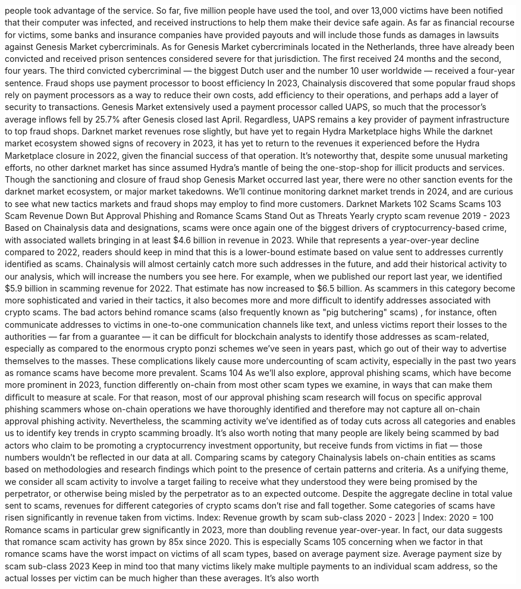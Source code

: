 people took advantage of the service. So far, ﬁve million people have used the tool, and over 13,000 victims have been notiﬁed that their computer was infected, and received instructions to help them make their device safe again. As far as ﬁnancial recourse for victims, some banks and insurance companies have provided payouts and will include those funds as damages in lawsuits against Genesis Market cybercriminals. As for Genesis Market cybercriminals located in the Netherlands, three have already been convicted and received prison sentences considered severe for that jurisdiction. The ﬁrst received 24 months and the second, four years. The third convicted cybercriminal — the biggest Dutch user and the number 10 user worldwide — received a four-year sentence. Fraud shops use payment processor to boost efﬁciency In 2023, Chainalysis discovered that some popular fraud shops rely on payment processors as a way to reduce their own costs, add efﬁciency to their operations, and perhaps add a layer of security to transactions. Genesis Market extensively used a payment processor called UAPS, so much that the processor’s average inﬂows fell by 25.7% after Genesis closed last April. Regardless, UAPS remains a key provider of payment infrastructure to top fraud shops. Darknet market revenues rose slightly, but have yet to regain Hydra Marketplace highs While the darknet market ecosystem showed signs of recovery in 2023, it has yet to return to the revenues it experienced before the Hydra Marketplace closure in 2022, given the ﬁnancial success of that operation. It’s noteworthy that, despite some unusual marketing efforts, no other darknet market has since assumed Hydra’s mantle of being the one-stop-shop for illicit products and services. Though the sanctioning and closure of fraud shop Genesis Market occurred last year, there were no other sanction events for the darknet market ecosystem, or major market takedowns. We’ll continue monitoring darknet market trends in 2024, and are curious to see what new tactics markets and fraud shops may employ to ﬁnd more customers. Darknet Markets 102 Scams Scams 103 Scam Revenue Down But Approval Phishing and Romance Scams Stand Out as Threats Yearly crypto scam revenue 2019 - 2023 Based on Chainalysis data and designations, scams were once again one of the biggest drivers of cryptocurrency-based crime, with associated wallets bringing in at least $4.6 billion in revenue in 2023. While that represents a year-over-year decline compared to 2022, readers should keep in mind that this is a lower-bound estimate based on value sent to addresses currently identiﬁed as scams. Chainalysis will almost certainly catch more such addresses in the future, and add their historical activity to our analysis, which will increase the numbers you see here. For example, when we published our report last year, we identiﬁed $5.9 billion in scamming revenue for 2022. That estimate has now increased to $6.5 billion. As scammers in this category become more sophisticated and varied in their tactics, it also becomes more and more difﬁcult to identify addresses associated with crypto scams. The bad actors behind romance scams (also frequently known as "pig butchering" scams) , for instance, often communicate addresses to victims in one-to-one communication channels like text, and unless victims report their losses to the authorities — far from a guarantee — it can be difﬁcult for blockchain analysts to identify those addresses as scam-related, especially as compared to the enormous crypto ponzi schemes we’ve seen in years past, which go out of their way to advertise themselves to the masses. These complications likely cause more undercounting of scam activity, especially in the past two years as romance scams have become more prevalent. Scams 104 As we’ll also explore, approval phishing scams, which have become more prominent in 2023, function differently on-chain from most other scam types we examine, in ways that can make them difﬁcult to measure at scale. For that reason, most of our approval phishing scam research will focus on speciﬁc approval phishing scammers whose on-chain operations we have thoroughly identiﬁed and therefore may not capture all on-chain approval phishing activity. Nevertheless, the scamming activity we’ve identiﬁed as of today cuts across all categories and enables us to identify key trends in crypto scamming broadly. It’s also worth noting that many people are likely being scammed by bad actors who claim to be promoting a cryptocurrency investment opportunity, but receive funds from victims in ﬁat — those numbers wouldn’t be reﬂected in our data at all. Comparing scams by category Chainalysis labels on-chain entities as scams based on methodologies and research ﬁndings which point to the presence of certain patterns and criteria. As a unifying theme, we consider all scam activity to involve a target failing to receive what they understood they were being promised by the perpetrator, or otherwise being misled by the perpetrator as to an expected outcome. Despite the aggregate decline in total value sent to scams, revenues for different categories of crypto scams don’t rise and fall together. Some categories of scams have risen signiﬁcantly in revenue taken from victims. Index: Revenue growth by scam sub-class 2020 - 2023 | Index: 2020 = 100 Romance scams in particular grew signiﬁcantly in 2023, more than doubling revenue year-over-year. In fact, our data suggests that romance scam activity has grown by 85x since 2020. This is especially Scams 105 concerning when we factor in that romance scams have the worst impact on victims of all scam types, based on average payment size. Average payment size by scam sub-class 2023 Keep in mind too that many victims likely make multiple payments to an individual scam address, so the actual losses per victim can be much higher than these averages. It’s also worth